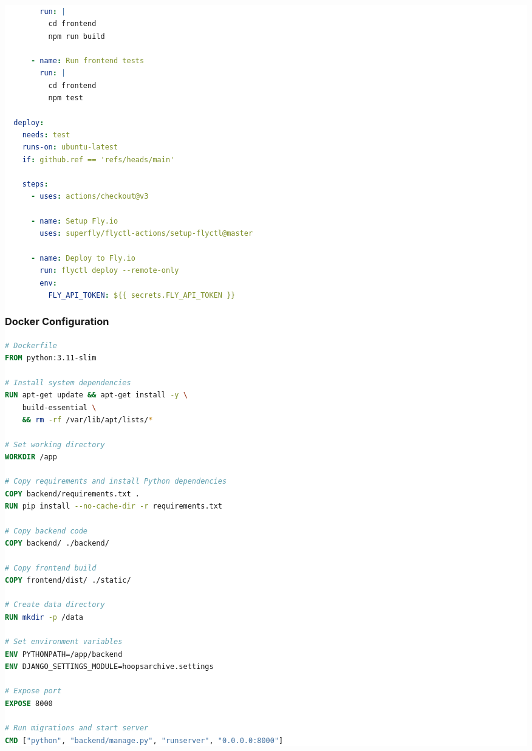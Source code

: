 ```yaml
        run: |
          cd frontend
          npm run build
      
      - name: Run frontend tests
        run: |
          cd frontend
          npm test
  
  deploy:
    needs: test
    runs-on: ubuntu-latest
    if: github.ref == 'refs/heads/main'
    
    steps:
      - uses: actions/checkout@v3
      
      - name: Setup Fly.io
        uses: superfly/flyctl-actions/setup-flyctl@master
      
      - name: Deploy to Fly.io
        run: flyctl deploy --remote-only
        env:
          FLY_API_TOKEN: ${{ secrets.FLY_API_TOKEN }}
```

### Docker Configuration

```dockerfile
# Dockerfile
FROM python:3.11-slim

# Install system dependencies
RUN apt-get update && apt-get install -y \
    build-essential \
    && rm -rf /var/lib/apt/lists/*

# Set working directory
WORKDIR /app

# Copy requirements and install Python dependencies
COPY backend/requirements.txt .
RUN pip install --no-cache-dir -r requirements.txt

# Copy backend code
COPY backend/ ./backend/

# Copy frontend build
COPY frontend/dist/ ./static/

# Create data directory
RUN mkdir -p /data

# Set environment variables
ENV PYTHONPATH=/app/backend
ENV DJANGO_SETTINGS_MODULE=hoopsarchive.settings

# Expose port
EXPOSE 8000

# Run migrations and start server
CMD ["python", "backend/manage.py", "runserver", "0.0.0.0:8000"]
```
